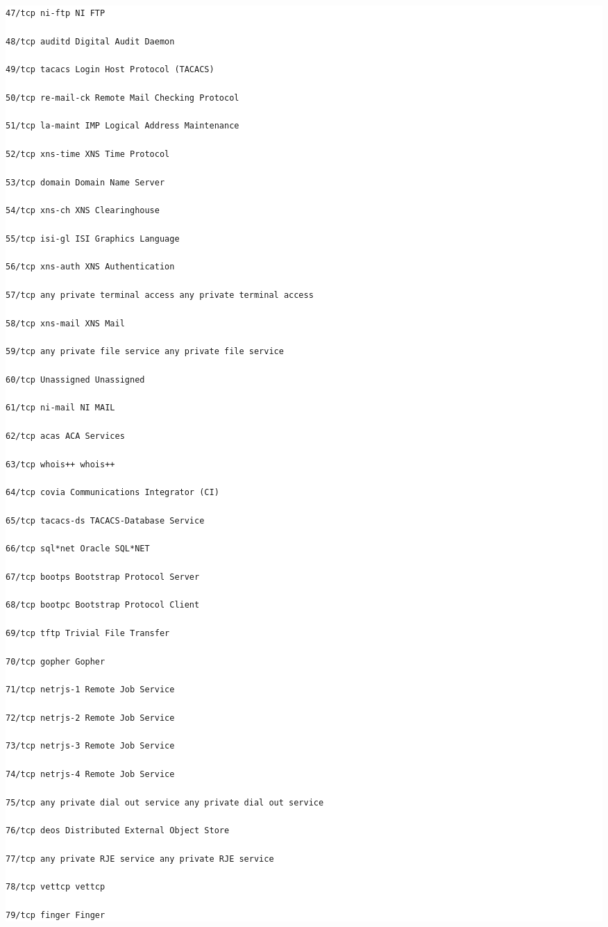     47/tcp ni-ftp NI FTP 

    48/tcp auditd Digital Audit Daemon 

    49/tcp tacacs Login Host Protocol (TACACS) 

    50/tcp re-mail-ck Remote Mail Checking Protocol 

    51/tcp la-maint IMP Logical Address Maintenance 

    52/tcp xns-time XNS Time Protocol 

    53/tcp domain Domain Name Server 

    54/tcp xns-ch XNS Clearinghouse 

    55/tcp isi-gl ISI Graphics Language 

    56/tcp xns-auth XNS Authentication 

    57/tcp any private terminal access any private terminal access 

    58/tcp xns-mail XNS Mail 

    59/tcp any private file service any private file service 

    60/tcp Unassigned Unassigned 

    61/tcp ni-mail NI MAIL 

    62/tcp acas ACA Services 

    63/tcp whois++ whois++ 

    64/tcp covia Communications Integrator (CI) 

    65/tcp tacacs-ds TACACS-Database Service 

    66/tcp sql*net Oracle SQL*NET 

    67/tcp bootps Bootstrap Protocol Server 

    68/tcp bootpc Bootstrap Protocol Client 

    69/tcp tftp Trivial File Transfer 

    70/tcp gopher Gopher 

    71/tcp netrjs-1 Remote Job Service 

    72/tcp netrjs-2 Remote Job Service 

    73/tcp netrjs-3 Remote Job Service 

    74/tcp netrjs-4 Remote Job Service 

    75/tcp any private dial out service any private dial out service 

    76/tcp deos Distributed External Object Store 

    77/tcp any private RJE service any private RJE service 

    78/tcp vettcp vettcp 

    79/tcp finger Finger 
